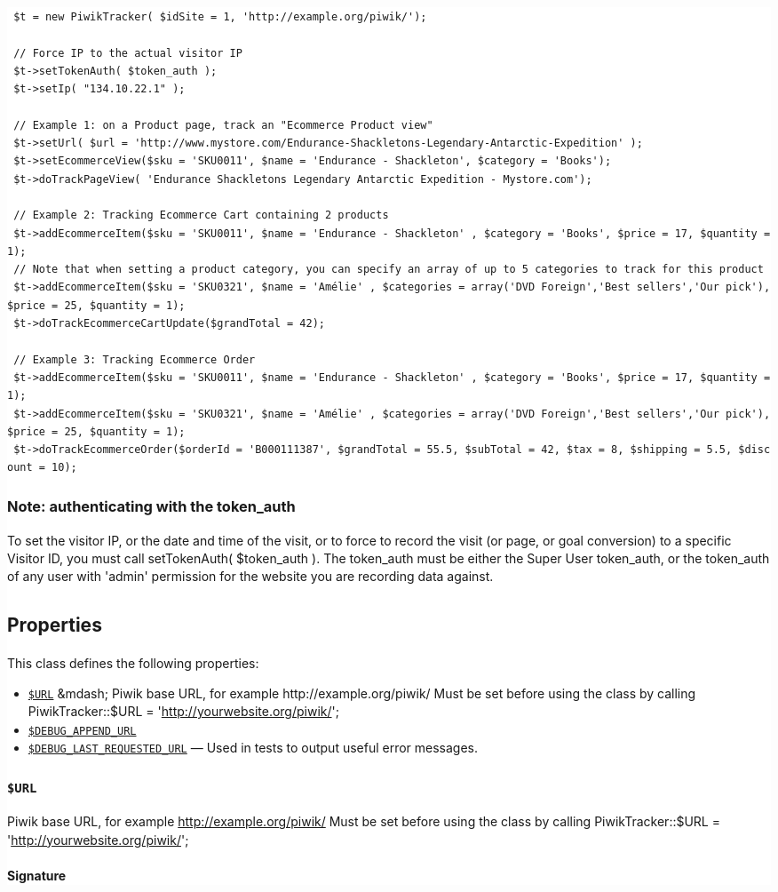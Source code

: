     $t = new PiwikTracker( $idSite = 1, 'http://example.org/piwik/');

     // Force IP to the actual visitor IP
     $t->setTokenAuth( $token_auth );
     $t->setIp( "134.10.22.1" );

     // Example 1: on a Product page, track an "Ecommerce Product view"
     $t->setUrl( $url = 'http://www.mystore.com/Endurance-Shackletons-Legendary-Antarctic-Expedition' );
     $t->setEcommerceView($sku = 'SKU0011', $name = 'Endurance - Shackleton', $category = 'Books');
     $t->doTrackPageView( 'Endurance Shackletons Legendary Antarctic Expedition - Mystore.com');

     // Example 2: Tracking Ecommerce Cart containing 2 products
     $t->addEcommerceItem($sku = 'SKU0011', $name = 'Endurance - Shackleton' , $category = 'Books', $price = 17, $quantity = 1);
     // Note that when setting a product category, you can specify an array of up to 5 categories to track for this product
     $t->addEcommerceItem($sku = 'SKU0321', $name = 'Amélie' , $categories = array('DVD Foreign','Best sellers','Our pick'), $price = 25, $quantity = 1);
     $t->doTrackEcommerceCartUpdate($grandTotal = 42);

     // Example 3: Tracking Ecommerce Order
     $t->addEcommerceItem($sku = 'SKU0011', $name = 'Endurance - Shackleton' , $category = 'Books', $price = 17, $quantity = 1);
     $t->addEcommerceItem($sku = 'SKU0321', $name = 'Amélie' , $categories = array('DVD Foreign','Best sellers','Our pick'), $price = 25, $quantity = 1);
     $t->doTrackEcommerceOrder($orderId = 'B000111387', $grandTotal = 55.5, $subTotal = 42, $tax = 8, $shipping = 5.5, $discount = 10);

### Note: authenticating with the token_auth

To set the visitor IP, or the date and time of the visit, or to force to record the visit (or page, or goal conversion) to a specific Visitor ID,
you must call setTokenAuth( $token_auth ). The token_auth must be either the Super User token_auth,
or the token_auth of any user with 'admin' permission for the website you are recording data against.

Properties
----------

This class defines the following properties:

- [`$URL`](#$url) &mdash; Piwik base URL, for example http://example.org/piwik/ Must be set before using the class by calling  PiwikTracker::$URL = 'http://yourwebsite.org/piwik/';
- [`$DEBUG_APPEND_URL`](#$debug_append_url)
- [`$DEBUG_LAST_REQUESTED_URL`](#$debug_last_requested_url) &mdash; Used in tests to output useful error messages.

<a name="$url" id="$url"></a>
<a name="URL" id="URL"></a>
### `$URL`

Piwik base URL, for example http://example.org/piwik/ Must be set before using the class by calling  PiwikTracker::$URL = 'http://yourwebsite.org/piwik/';

#### Signature
